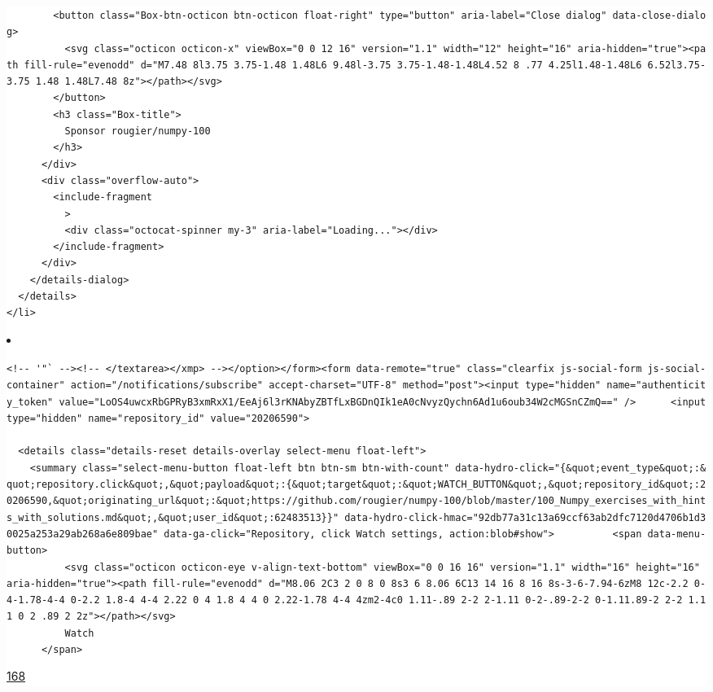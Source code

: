             <button class="Box-btn-octicon btn-octicon float-right" type="button" aria-label="Close dialog" data-close-dialog>
              <svg class="octicon octicon-x" viewBox="0 0 12 16" version="1.1" width="12" height="16" aria-hidden="true"><path fill-rule="evenodd" d="M7.48 8l3.75 3.75-1.48 1.48L6 9.48l-3.75 3.75-1.48-1.48L4.52 8 .77 4.25l1.48-1.48L6 6.52l3.75-3.75 1.48 1.48L7.48 8z"></path></svg>
            </button>
            <h3 class="Box-title">
              Sponsor rougier/numpy-100
            </h3>
          </div>
          <div class="overflow-auto">
            <include-fragment
              >
              <div class="octocat-spinner my-3" aria-label="Loading..."></div>
            </include-fragment>
          </div>
        </details-dialog>
      </details>
    </li>



  <li>
    
    <!-- '"` --><!-- </textarea></xmp> --></option></form><form data-remote="true" class="clearfix js-social-form js-social-container" action="/notifications/subscribe" accept-charset="UTF-8" method="post"><input type="hidden" name="authenticity_token" value="LoOS4uwcxRbGPRyB3xmRxX1/EeAj6l3rKNAbyZBTfLxBGDnQIk1eA0cNvyzQychn6Ad1u6oub34W2cMGSnCZmQ==" />      <input type="hidden" name="repository_id" value="20206590">

      <details class="details-reset details-overlay select-menu float-left">
        <summary class="select-menu-button float-left btn btn-sm btn-with-count" data-hydro-click="{&quot;event_type&quot;:&quot;repository.click&quot;,&quot;payload&quot;:{&quot;target&quot;:&quot;WATCH_BUTTON&quot;,&quot;repository_id&quot;:20206590,&quot;originating_url&quot;:&quot;https://github.com/rougier/numpy-100/blob/master/100_Numpy_exercises_with_hints_with_solutions.md&quot;,&quot;user_id&quot;:62483513}}" data-hydro-click-hmac="92db77a31c13a69ccf63ab2dfc7120d4706b1d30025a253a29ab268a6e809bae" data-ga-click="Repository, click Watch settings, action:blob#show">          <span data-menu-button>
              <svg class="octicon octicon-eye v-align-text-bottom" viewBox="0 0 16 16" version="1.1" width="16" height="16" aria-hidden="true"><path fill-rule="evenodd" d="M8.06 2C3 2 0 8 0 8s3 6 8.06 6C13 14 16 8 16 8s-3-6-7.94-6zM8 12c-2.2 0-4-1.78-4-4 0-2.2 1.8-4 4-4 2.22 0 4 1.8 4 4 0 2.22-1.78 4-4 4zm2-4c0 1.11-.89 2-2 2-1.11 0-2-.89-2-2 0-1.11.89-2 2-2 1.11 0 2 .89 2 2z"></path></svg>
              Watch
          </span>
</summary>        <details-menu
          class="select-menu-modal position-absolute mt-5"
          style="z-index: 99;"></details-menu>
      </details>
        <a class="social-count js-social-count"
          href="/rougier/numpy-100/watchers"
          aria-label="168 users are watching this repository">
          168
        </a>
</form>
  </li>
